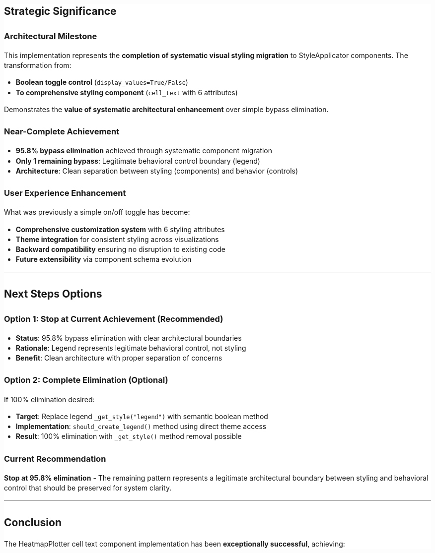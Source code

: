 
## Strategic Significance

### Architectural Milestone
This implementation represents the **completion of systematic visual styling migration** to StyleApplicator components. The transformation from:
- **Boolean toggle control** (`display_values=True/False`)
- **To comprehensive styling component** (`cell_text` with 6 attributes)

Demonstrates the **value of systematic architectural enhancement** over simple bypass elimination.

### Near-Complete Achievement
- **95.8% bypass elimination** achieved through systematic component migration
- **Only 1 remaining bypass**: Legitimate behavioral control boundary (legend)
- **Architecture**: Clean separation between styling (components) and behavior (controls)

### User Experience Enhancement  
What was previously a simple on/off toggle has become:
- **Comprehensive customization system** with 6 styling attributes
- **Theme integration** for consistent styling across visualizations
- **Backward compatibility** ensuring no disruption to existing code
- **Future extensibility** via component schema evolution

---

## Next Steps Options

### Option 1: Stop at Current Achievement (Recommended)
- **Status**: 95.8% bypass elimination with clear architectural boundaries
- **Rationale**: Legend represents legitimate behavioral control, not styling
- **Benefit**: Clean architecture with proper separation of concerns

### Option 2: Complete Elimination (Optional)
If 100% elimination desired:
- **Target**: Replace legend `_get_style("legend")` with semantic boolean method
- **Implementation**: `should_create_legend()` method using direct theme access
- **Result**: 100% elimination with `_get_style()` method removal possible

### Current Recommendation
**Stop at 95.8% elimination** - The remaining pattern represents a legitimate architectural boundary between styling and behavioral control that should be preserved for system clarity.

---

## Conclusion

The HeatmapPlotter cell text component implementation has been **exceptionally successful**, achieving:
